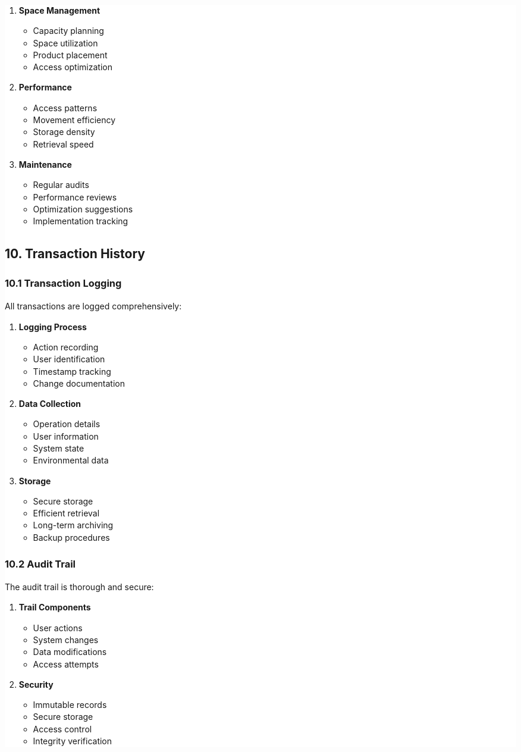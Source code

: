 1. **Space Management**
   - Capacity planning
   - Space utilization
   - Product placement
   - Access optimization

2. **Performance**
   - Access patterns
   - Movement efficiency
   - Storage density
   - Retrieval speed

3. **Maintenance**
   - Regular audits
   - Performance reviews
   - Optimization suggestions
   - Implementation tracking

## 10. Transaction History

### 10.1 Transaction Logging
All transactions are logged comprehensively:

1. **Logging Process**
   - Action recording
   - User identification
   - Timestamp tracking
   - Change documentation

2. **Data Collection**
   - Operation details
   - User information
   - System state
   - Environmental data

3. **Storage**
   - Secure storage
   - Efficient retrieval
   - Long-term archiving
   - Backup procedures

### 10.2 Audit Trail
The audit trail is thorough and secure:

1. **Trail Components**
   - User actions
   - System changes
   - Data modifications
   - Access attempts

2. **Security**
   - Immutable records
   - Secure storage
   - Access control
   - Integrity verification
